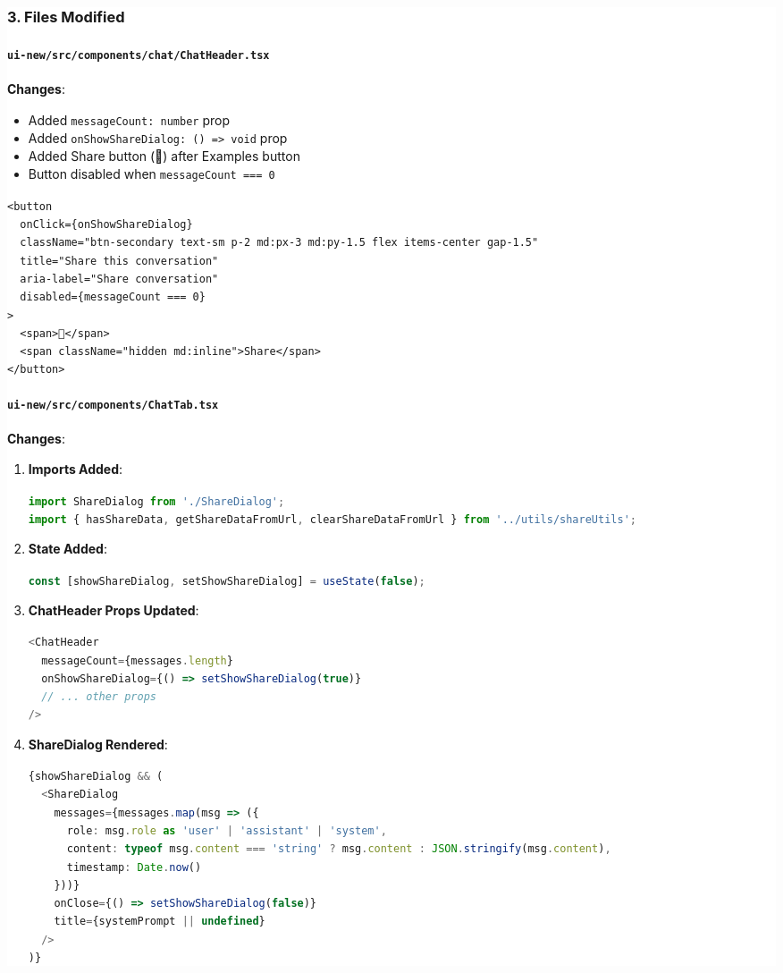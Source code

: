 ### 3. Files Modified

#### `ui-new/src/components/chat/ChatHeader.tsx`

**Changes**:
- Added `messageCount: number` prop
- Added `onShowShareDialog: () => void` prop
- Added Share button (🔗) after Examples button
- Button disabled when `messageCount === 0`

```tsx
<button 
  onClick={onShowShareDialog}
  className="btn-secondary text-sm p-2 md:px-3 md:py-1.5 flex items-center gap-1.5"
  title="Share this conversation"
  aria-label="Share conversation"
  disabled={messageCount === 0}
>
  <span>🔗</span>
  <span className="hidden md:inline">Share</span>
</button>
```

#### `ui-new/src/components/ChatTab.tsx`

**Changes**:

1. **Imports Added**:
   ```typescript
   import ShareDialog from './ShareDialog';
   import { hasShareData, getShareDataFromUrl, clearShareDataFromUrl } from '../utils/shareUtils';
   ```

2. **State Added**:
   ```typescript
   const [showShareDialog, setShowShareDialog] = useState(false);
   ```

3. **ChatHeader Props Updated**:
   ```typescript
   <ChatHeader
     messageCount={messages.length}
     onShowShareDialog={() => setShowShareDialog(true)}
     // ... other props
   />
   ```

4. **ShareDialog Rendered**:
   ```typescript
   {showShareDialog && (
     <ShareDialog
       messages={messages.map(msg => ({
         role: msg.role as 'user' | 'assistant' | 'system',
         content: typeof msg.content === 'string' ? msg.content : JSON.stringify(msg.content),
         timestamp: Date.now()
       }))}
       onClose={() => setShowShareDialog(false)}
       title={systemPrompt || undefined}
     />
   )}
   ```

